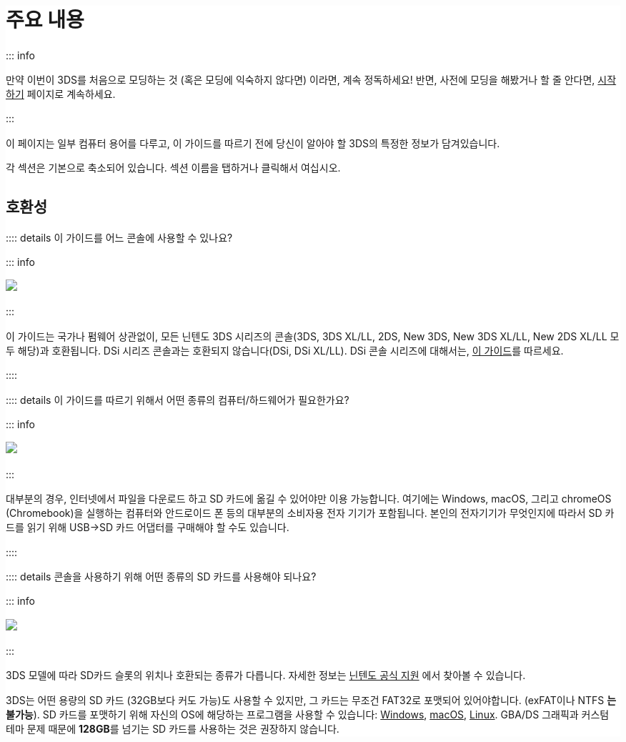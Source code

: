 # 주요 내용

::: info

만약 이번이 3DS를 처음으로 모딩하는 것 (혹은 모딩에 익숙하지 않다면) 이라면, 계속 정독하세요! 반면, 사전에 모딩을 해봤거나 할 줄 안다면, [시작하기](get-started) 페이지로 계속하세요.

:::

이 페이지는 일부 컴퓨터 용어를 다루고, 이 가이드를 따르기 전에 당신이 알아야 할 3DS의 특정한 정보가 담겨있습니다.

각 섹션은 기본으로 축소되어 있습니다. 섹션 이름을 탭하거나 클릭해서 여십시오.

## 호환성

:::: details 이 가이드를 어느 콘솔에 사용할 수 있나요?

::: info

![](/images/screenshots/onboarding/compatible.png)

:::

이 가이드는 국가나 펌웨어 상관없이, 모든 닌텐도 3DS 시리즈의 콘솔(3DS, 3DS XL/LL, 2DS, New 3DS, New 3DS XL/LL, New 2DS XL/LL 모두 해당)과 호환됩니다. DSi 시리즈 콘솔과는 호환되지 않습니다(DSi, DSi XL/LL).  DSi 콘솔 시리즈에 대해서는, [이 가이드](https://dsi.cfw.guide)를 따르세요.

::::

:::: details 이 가이드를 따르기 위해서 어떤 종류의 컴퓨터/하드웨어가 필요한가요?

::: info

![](/images/screenshots/onboarding/os.jpg)

:::

대부분의 경우, 인터넷에서 파일을 다운로드 하고 SD 카드에 옮길 수 있어야만 이용 가능합니다. 여기에는 Windows, macOS, 그리고 chromeOS (Chromebook)을 실행하는 컴퓨터와 안드로이드 폰 등의 대부분의 소비자용 전자 기기가 포함됩니다. 본인의 전자기기가 무엇인지에 따라서 SD 카드를 읽기 위해 USB->SD 카드 어댑터를 구매해야 할 수도 있습니다.

::::

:::: details 콘솔을 사용하기 위해 어떤 종류의 SD 카드를 사용해야 되나요?

::: info

![](/images/screenshots/onboarding/sdcard.jpg)

:::

3DS 모델에 따라 SD카드 슬롯의 위치나 호환되는 종류가 다릅니다. 자세한 정보는 [닌텐도 공식 지원](https://www.nintendo.co.kr/3DS/customer/qna.php) 에서 찾아볼 수 있습니다.

3DS는 어떤 용량의 SD 카드 (32GB보다 커도 가능)도 사용할 수 있지만, 그 카드는 무조건 FAT32로 포맷되어 있어야합니다. (exFAT이나 NTFS **는 불가능**). SD 카드를 포맷하기 위해 자신의 OS에 해당하는 프로그램을 사용할 수 있습니다: [Windows](formatting-sd-\(windows\)), [macOS](formatting-sd-\(mac\)), [Linux](formatting-sd-\(linux\)). GBA/DS 그래픽과 커스텀 테마 문제 때문에 **128GB**를 넘기는 SD 카드를 사용하는 것은 권장하지 않습니다.
